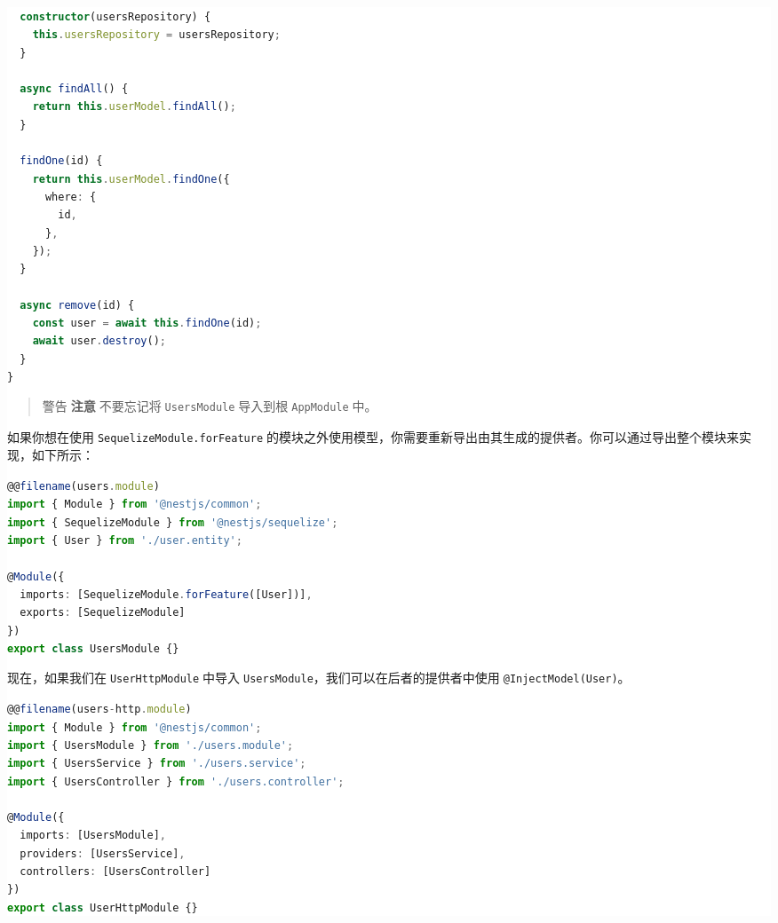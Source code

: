 ```typescript
  constructor(usersRepository) {
    this.usersRepository = usersRepository;
  }

  async findAll() {
    return this.userModel.findAll();
  }

  findOne(id) {
    return this.userModel.findOne({
      where: {
        id,
      },
    });
  }

  async remove(id) {
    const user = await this.findOne(id);
    await user.destroy();
  }
}
```

> 警告 **注意** 不要忘记将 `UsersModule` 导入到根 `AppModule` 中。

如果你想在使用 `SequelizeModule.forFeature` 的模块之外使用模型，你需要重新导出由其生成的提供者。你可以通过导出整个模块来实现，如下所示：

```typescript
@@filename(users.module)
import { Module } from '@nestjs/common';
import { SequelizeModule } from '@nestjs/sequelize';
import { User } from './user.entity';

@Module({
  imports: [SequelizeModule.forFeature([User])],
  exports: [SequelizeModule]
})
export class UsersModule {}
```

现在，如果我们在 `UserHttpModule` 中导入 `UsersModule`，我们可以在后者的提供者中使用 `@InjectModel(User)`。

```typescript
@@filename(users-http.module)
import { Module } from '@nestjs/common';
import { UsersModule } from './users.module';
import { UsersService } from './users.service';
import { UsersController } from './users.controller';

@Module({
  imports: [UsersModule],
  providers: [UsersService],
  controllers: [UsersController]
})
export class UserHttpModule {}
```

